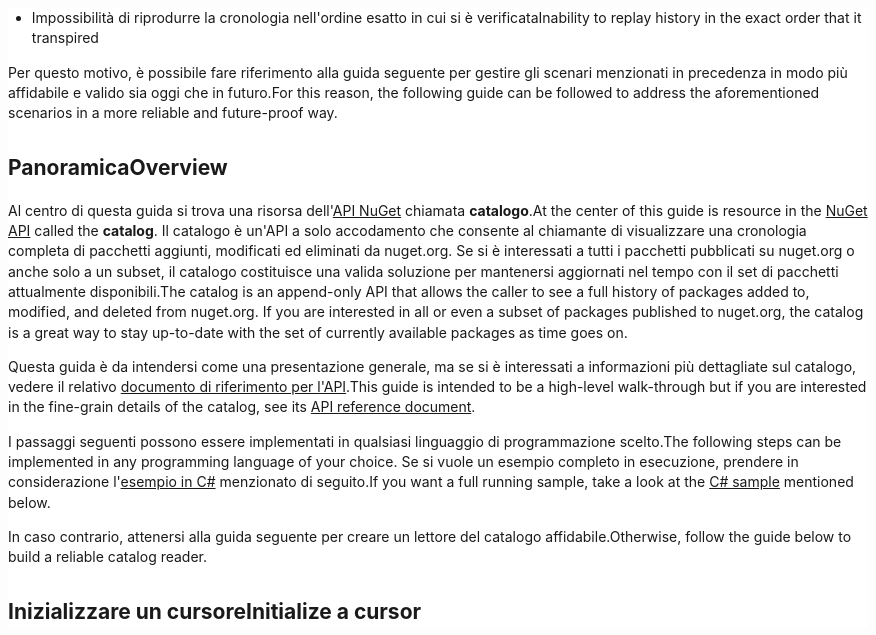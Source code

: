- <span data-ttu-id="ef6b7-114">Impossibilità di riprodurre la cronologia nell'ordine esatto in cui si è verificata</span><span class="sxs-lookup"><span data-stu-id="ef6b7-114">Inability to replay history in the exact order that it transpired</span></span>

<span data-ttu-id="ef6b7-115">Per questo motivo, è possibile fare riferimento alla guida seguente per gestire gli scenari menzionati in precedenza in modo più affidabile e valido sia oggi che in futuro.</span><span class="sxs-lookup"><span data-stu-id="ef6b7-115">For this reason, the following guide can be followed to address the aforementioned scenarios in a more reliable and future-proof way.</span></span>

## <a name="overview"></a><span data-ttu-id="ef6b7-116">Panoramica</span><span class="sxs-lookup"><span data-stu-id="ef6b7-116">Overview</span></span>

<span data-ttu-id="ef6b7-117">Al centro di questa guida si trova una risorsa dell'[API NuGet](../../api/overview.md) chiamata **catalogo**.</span><span class="sxs-lookup"><span data-stu-id="ef6b7-117">At the center of this guide is resource in the [NuGet API](../../api/overview.md) called the **catalog**.</span></span> <span data-ttu-id="ef6b7-118">Il catalogo è un'API a solo accodamento che consente al chiamante di visualizzare una cronologia completa di pacchetti aggiunti, modificati ed eliminati da nuget.org. Se si è interessati a tutti i pacchetti pubblicati su nuget.org o anche solo a un subset, il catalogo costituisce una valida soluzione per mantenersi aggiornati nel tempo con il set di pacchetti attualmente disponibili.</span><span class="sxs-lookup"><span data-stu-id="ef6b7-118">The catalog is an append-only API that allows the caller to see a full history of packages added to, modified, and deleted from nuget.org. If you are interested in all or even a subset of packages published to nuget.org, the catalog is a great way to stay up-to-date with the set of currently available packages as time goes on.</span></span>

<span data-ttu-id="ef6b7-119">Questa guida è da intendersi come una presentazione generale, ma se si è interessati a informazioni più dettagliate sul catalogo, vedere il relativo [documento di riferimento per l'API](../../api/catalog-resource.md).</span><span class="sxs-lookup"><span data-stu-id="ef6b7-119">This guide is intended to be a high-level walk-through but if you are interested in the fine-grain details of the catalog, see its [API reference document](../../api/catalog-resource.md).</span></span>

<span data-ttu-id="ef6b7-120">I passaggi seguenti possono essere implementati in qualsiasi linguaggio di programmazione scelto.</span><span class="sxs-lookup"><span data-stu-id="ef6b7-120">The following steps can be implemented in any programming language of your choice.</span></span> <span data-ttu-id="ef6b7-121">Se si vuole un esempio completo in esecuzione, prendere in considerazione l'[esempio in C#](#c-sample-code) menzionato di seguito.</span><span class="sxs-lookup"><span data-stu-id="ef6b7-121">If you want a full running sample, take a look at the [C# sample](#c-sample-code) mentioned below.</span></span>

<span data-ttu-id="ef6b7-122">In caso contrario, attenersi alla guida seguente per creare un lettore del catalogo affidabile.</span><span class="sxs-lookup"><span data-stu-id="ef6b7-122">Otherwise, follow the guide below to build a reliable catalog reader.</span></span>

## <a name="initialize-a-cursor"></a><span data-ttu-id="ef6b7-123">Inizializzare un cursore</span><span class="sxs-lookup"><span data-stu-id="ef6b7-123">Initialize a cursor</span></span>
